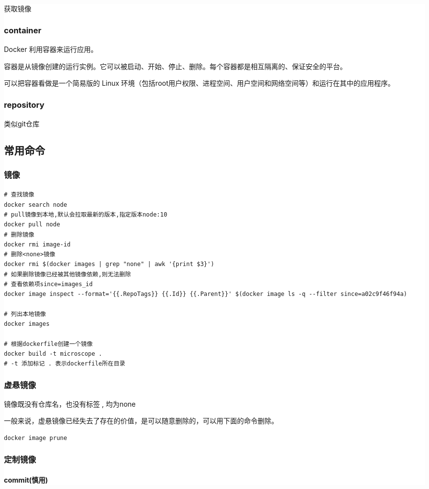 获取镜像

### container

Docker 利用容器来运行应用。

容器是从镜像创建的运行实例。它可以被启动、开始、停止、删除。每个容器都是相互隔离的、保证安全的平台。

可以把容器看做是一个简易版的 Linux 环境（包括root用户权限、进程空间、用户空间和网络空间等）和运行在其中的应用程序。

### repository

类似git仓库

## 常用命令

### 镜像

```shell
# 查找镜像
docker search node
# pull镜像到本地,默认会拉取最新的版本,指定版本node:10
docker pull node
# 删除镜像
docker rmi image-id
# 删除<none>镜像
docker rmi $(docker images | grep "none" | awk '{print $3}')
# 如果删除镜像已经被其他镜像依赖,则无法删除
# 查看依赖项since=images_id
docker image inspect --format='{{.RepoTags}} {{.Id}} {{.Parent}}' $(docker image ls -q --filter since=a02c9f46f94a)

# 列出本地镜像
docker images

# 根据dockerfile创建一个镜像
docker build -t microscope .
# -t 添加标记 . 表示dockerfile所在目录
```

### 虚悬镜像

 镜像既没有仓库名，也没有标签 , 均为none

 一般来说，虚悬镜像已经失去了存在的价值，是可以随意删除的，可以用下面的命令删除。 

```sh
docker image prune
```

### 定制镜像

#### commit(慎用)
